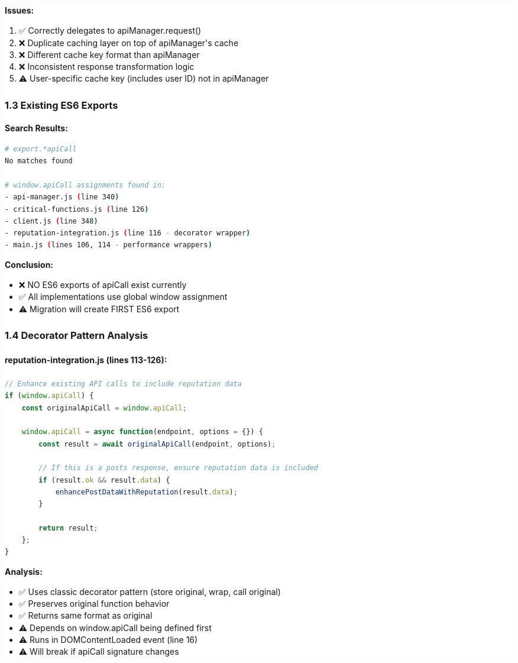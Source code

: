 **Issues:**
1. ✅ Correctly delegates to apiManager.request()
2. ❌ Duplicate caching layer on top of apiManager's cache
3. ❌ Different cache key format than apiManager
4. ❌ Inconsistent response transformation logic
5. ⚠️ User-specific cache key (includes user ID) not in apiManager

### 1.3 Existing ES6 Exports

**Search Results:**
```bash
# export.*apiCall
No matches found

# window.apiCall assignments found in:
- api-manager.js (line 340)
- critical-functions.js (line 126)
- client.js (line 348)
- reputation-integration.js (line 116 - decorator wrapper)
- main.js (lines 106, 114 - performance wrappers)
```

**Conclusion:**
- ❌ NO ES6 exports of apiCall exist currently
- ✅ All implementations use global window assignment
- ⚠️ Migration will create FIRST ES6 export

### 1.4 Decorator Pattern Analysis

#### reputation-integration.js (lines 113-126):
```javascript
// Enhance existing API calls to include reputation data
if (window.apiCall) {
    const originalApiCall = window.apiCall;

    window.apiCall = async function(endpoint, options = {}) {
        const result = await originalApiCall(endpoint, options);

        // If this is a posts response, ensure reputation data is included
        if (result.ok && result.data) {
            enhancePostDataWithReputation(result.data);
        }

        return result;
    };
}
```

**Analysis:**
- ✅ Uses classic decorator pattern (store original, wrap, call original)
- ✅ Preserves original function behavior
- ✅ Returns same format as original
- ⚠️ Depends on window.apiCall being defined first
- ⚠️ Runs in DOMContentLoaded event (line 16)
- ⚠️ Will break if apiCall signature changes
